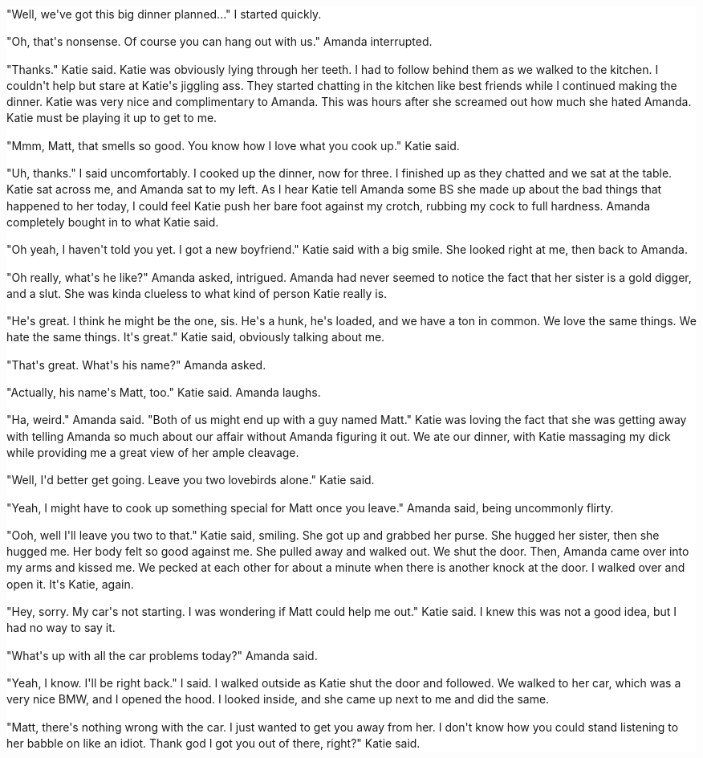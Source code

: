  "Well, we've got this big dinner planned..." I started quickly. 

 "Oh, that's nonsense. Of course you can hang out with us." Amanda interrupted. 

 "Thanks." Katie said. Katie was obviously lying through her teeth. I had to follow behind them as we walked to the kitchen. I couldn't help but stare at Katie's jiggling ass. They started chatting in the kitchen like best friends while I continued making the dinner. Katie was very nice and complimentary to Amanda. This was hours after she screamed out how much she hated Amanda. Katie must be playing it up to get to me. 

 "Mmm, Matt, that smells so good. You know how I love what you cook up." Katie said. 

 "Uh, thanks." I said uncomfortably. I cooked up the dinner, now for three. I finished up as they chatted and we sat at the table. Katie sat across me, and Amanda sat to my left. As I hear Katie tell Amanda some BS she made up about the bad things that happened to her today, I could feel Katie push her bare foot against my crotch, rubbing my cock to full hardness. Amanda completely bought in to what Katie said. 

 "Oh yeah, I haven't told you yet. I got a new boyfriend." Katie said with a big smile. She looked right at me, then back to Amanda. 

 "Oh really, what's he like?" Amanda asked, intrigued. Amanda had never seemed to notice the fact that her sister is a gold digger, and a slut. She was kinda clueless to what kind of person Katie really is. 

 "He's great. I think he might be the one, sis. He's a hunk, he's loaded, and we have a ton in common. We love the same things. We hate the same things. It's great." Katie said, obviously talking about me. 

 "That's great. What's his name?" Amanda asked. 

 "Actually, his name's Matt, too." Katie said. Amanda laughs. 

 "Ha, weird." Amanda said. "Both of us might end up with a guy named Matt." Katie was loving the fact that she was getting away with telling Amanda so much about our affair without Amanda figuring it out. We ate our dinner, with Katie massaging my dick while providing me a great view of her ample cleavage. 

 "Well, I'd better get going. Leave you two lovebirds alone." Katie said. 

 "Yeah, I might have to cook up something special for Matt once you leave." Amanda said, being uncommonly flirty. 

 "Ooh, well I'll leave you two to that." Katie said, smiling. She got up and grabbed her purse. She hugged her sister, then she hugged me. Her body felt so good against me. She pulled away and walked out. We shut the door. Then, Amanda came over into my arms and kissed me. We pecked at each other for about a minute when there is another knock at the door. I walked over and open it. It's Katie, again. 

 "Hey, sorry. My car's not starting. I was wondering if Matt could help me out." Katie said. I knew this was not a good idea, but I had no way to say it. 

 "What's up with all the car problems today?" Amanda said. 

 "Yeah, I know. I'll be right back." I said. I walked outside as Katie shut the door and followed. We walked to her car, which was a very nice BMW, and I opened the hood. I looked inside, and she came up next to me and did the same. 

 "Matt, there's nothing wrong with the car. I just wanted to get you away from her. I don't know how you could stand listening to her babble on like an idiot. Thank god I got you out of there, right?" Katie said. 
